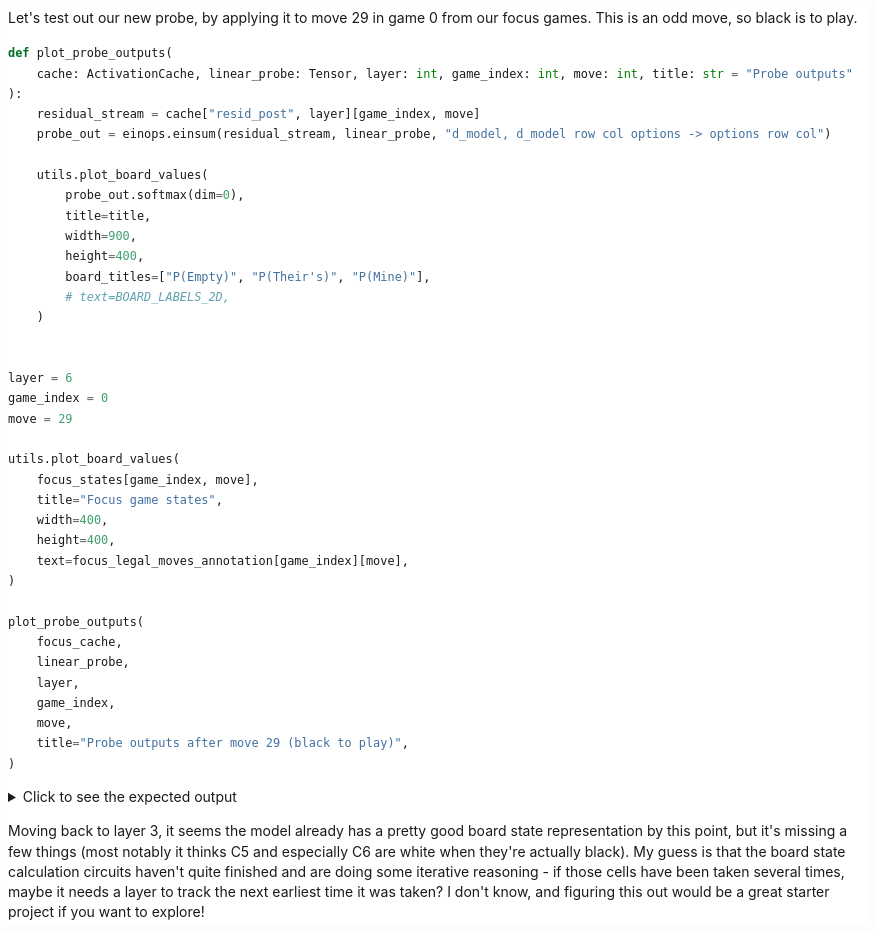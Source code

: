 
Let's test out our new probe, by applying it to move 29 in game 0 from our focus games. This is an odd move, so black is to play.


```python
def plot_probe_outputs(
    cache: ActivationCache, linear_probe: Tensor, layer: int, game_index: int, move: int, title: str = "Probe outputs"
):
    residual_stream = cache["resid_post", layer][game_index, move]
    probe_out = einops.einsum(residual_stream, linear_probe, "d_model, d_model row col options -> options row col")

    utils.plot_board_values(
        probe_out.softmax(dim=0),
        title=title,
        width=900,
        height=400,
        board_titles=["P(Empty)", "P(Their's)", "P(Mine)"],
        # text=BOARD_LABELS_2D,
    )


layer = 6
game_index = 0
move = 29

utils.plot_board_values(
    focus_states[game_index, move],
    title="Focus game states",
    width=400,
    height=400,
    text=focus_legal_moves_annotation[game_index][move],
)

plot_probe_outputs(
    focus_cache,
    linear_probe,
    layer,
    game_index,
    move,
    title="Probe outputs after move 29 (black to play)",
)
```


<details><summary>Click to see the expected output</summary></details>


Moving back to layer 3, it seems the model already has a pretty good board state representation by this point, but it's missing a few things (most notably it thinks C5 and especially C6 are white when they're actually black). My guess is that the board state calculation circuits haven't quite finished and are doing some iterative reasoning - if those cells have been taken several times, maybe it needs a layer to track the next earliest time it was taken? I don't know, and figuring this out would be a great starter project if you want to explore!
